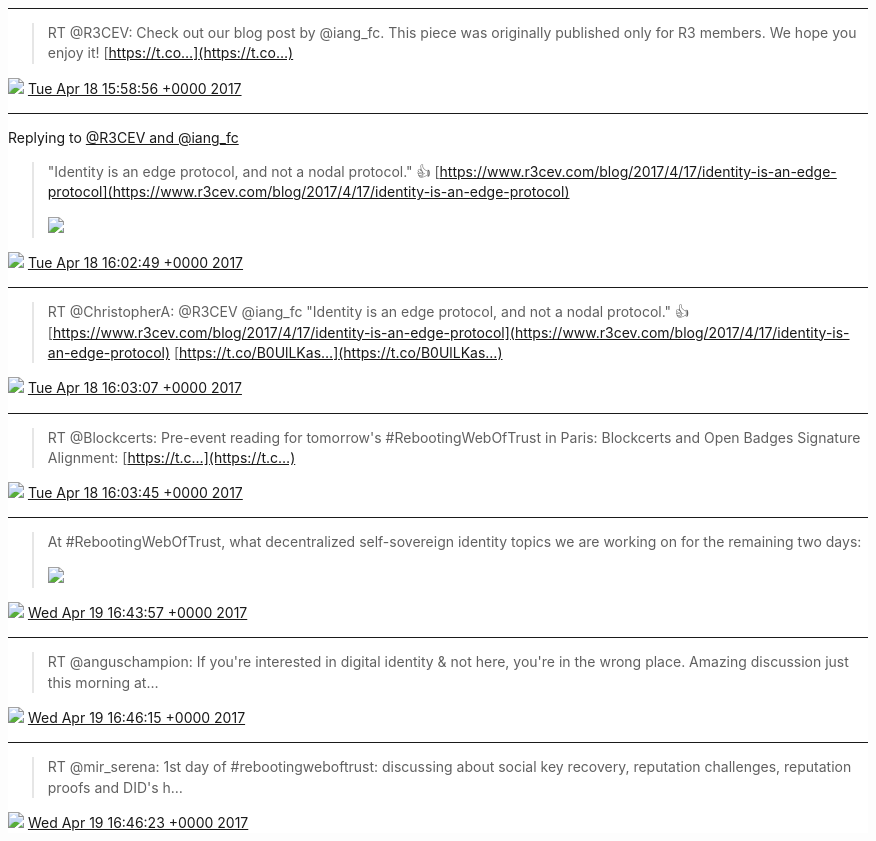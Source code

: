 ----

> RT @R3CEV: Check out our blog post by @iang_fc. This piece was originally published only for R3 members. We hope you enjoy it! [https://t.co…](https://t.co…)

<img src="{{ site.url }}{{ site.baseurl }}/assets/images/media/tweet.ico" width="30" /> [Tue Apr 18 15:58:56 +0000 2017](https://twitter.com/ChristopherA/status/854363627410919426)

----

Replying to [@R3CEV and @iang_fc](https://twitter.com/inside_r3/status/854336308935876608)

> "Identity is an edge protocol, and not a nodal protocol." 👍 [https://www.r3cev.com/blog/2017/4/17/identity-is-an-edge-protocol](https://www.r3cev.com/blog/2017/4/17/identity-is-an-edge-protocol) 
> 
> ![](../../media/854364603756806145-C9tQAWyUwAEdMkx.jpg)

<img src="{{ site.url }}{{ site.baseurl }}/assets/images/media/tweet.ico" width="30" /> [Tue Apr 18 16:02:49 +0000 2017](https://twitter.com/ChristopherA/status/854364603756806145)

----

> RT @ChristopherA: @R3CEV @iang_fc "Identity is an edge protocol, and not a nodal protocol." 👍 [https://www.r3cev.com/blog/2017/4/17/identity-is-an-edge-protocol](https://www.r3cev.com/blog/2017/4/17/identity-is-an-edge-protocol) [https://t.co/B0UlLKas…](https://t.co/B0UlLKas…)

<img src="{{ site.url }}{{ site.baseurl }}/assets/images/media/tweet.ico" width="30" /> [Tue Apr 18 16:03:07 +0000 2017](https://twitter.com/ChristopherA/status/854364680650993668)

----

> RT @Blockcerts: Pre-event reading for tomorrow's #RebootingWebOfTrust in Paris: Blockcerts and Open Badges Signature Alignment: [https://t.c…](https://t.c…)

<img src="{{ site.url }}{{ site.baseurl }}/assets/images/media/tweet.ico" width="30" /> [Tue Apr 18 16:03:45 +0000 2017](https://twitter.com/ChristopherA/status/854364840650997760)

----

> At #RebootingWebOfTrust, what decentralized self-sovereign identity topics we are working on for the remaining two days: 
> 
> ![](../../media/854737341096833025-C9yjEpwVwAAb2mb.jpg)

<img src="{{ site.url }}{{ site.baseurl }}/assets/images/media/tweet.ico" width="30" /> [Wed Apr 19 16:43:57 +0000 2017](https://twitter.com/ChristopherA/status/854737341096833025)

----

> RT @anguschampion: If you're interested in digital identity &amp; not here, you're in the wrong place. Amazing discussion just this morning at…

<img src="{{ site.url }}{{ site.baseurl }}/assets/images/media/tweet.ico" width="30" /> [Wed Apr 19 16:46:15 +0000 2017](https://twitter.com/ChristopherA/status/854737922410651649)

----

> RT @mir_serena: 1st day of #rebootingweboftrust: discussing about social key recovery, reputation challenges, reputation proofs and DID's h…

<img src="{{ site.url }}{{ site.baseurl }}/assets/images/media/tweet.ico" width="30" /> [Wed Apr 19 16:46:23 +0000 2017](https://twitter.com/ChristopherA/status/854737956694839296)

